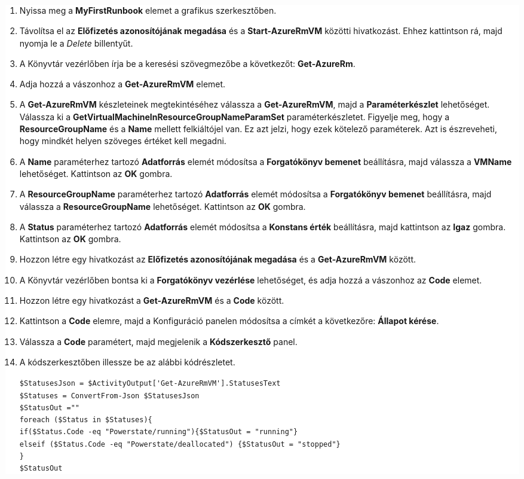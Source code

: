 1. Nyissa meg a **MyFirstRunbook** elemet a grafikus szerkesztőben.
2. Távolítsa el az **Előfizetés azonosítójának megadása** és a **Start-AzureRmVM** közötti hivatkozást. Ehhez kattintson rá, majd nyomja le a *Delete* billentyűt.
3. A Könyvtár vezérlőben írja be a keresési szövegmezőbe a következőt: **Get-AzureRm**.
4. Adja hozzá a vászonhoz a **Get-AzureRmVM** elemet.
5. A **Get-AzureRmVM** készleteinek megtekintéséhez válassza a **Get-AzureRmVM**, majd a **Paraméterkészlet** lehetőséget.  Válassza ki a **GetVirtualMachineInResourceGroupNameParamSet** paraméterkészletet.  Figyelje meg, hogy a **ResourceGroupName** és a **Name** mellett felkiáltójel van.  Ez azt jelzi, hogy ezek kötelező paraméterek.  Azt is észreveheti, hogy mindkét helyen szöveges értéket kell megadni.
6. A **Name** paraméterhez tartozó **Adatforrás** elemét módosítsa a **Forgatókönyv bemenet** beállításra, majd válassza a **VMName** lehetőséget.  Kattintson az **OK** gombra.
7. A **ResourceGroupName** paraméterhez tartozó **Adatforrás** elemét módosítsa a **Forgatókönyv bemenet** beállításra, majd válassza a **ResourceGroupName** lehetőséget.  Kattintson az **OK** gombra.
8. A **Status** paraméterhez tartozó **Adatforrás** elemét módosítsa a **Konstans érték** beállításra, majd kattintson az **Igaz** gombra.  Kattintson az **OK** gombra.  
9. Hozzon létre egy hivatkozást az **Előfizetés azonosítójának megadása** és a **Get-AzureRmVM** között.
10. A Könyvtár vezérlőben bontsa ki a **Forgatókönyv vezérlése** lehetőséget, és adja hozzá a vászonhoz az **Code** elemet.  
11. Hozzon létre egy hivatkozást a **Get-AzureRmVM** és a **Code** között.  
12. Kattintson a **Code** elemre, majd a Konfiguráció panelen módosítsa a címkét a következőre: **Állapot kérése**.
13. Válassza a **Code** paramétert, majd megjelenik a **Kódszerkesztő** panel.  
14. A kódszerkesztőben illessze be az alábbi kódrészletet.
    
     ```
     $StatusesJson = $ActivityOutput['Get-AzureRmVM'].StatusesText
     $Statuses = ConvertFrom-Json $StatusesJson
     $StatusOut =""
     foreach ($Status in $Statuses){
     if($Status.Code -eq "Powerstate/running"){$StatusOut = "running"}
     elseif ($Status.Code -eq "Powerstate/deallocated") {$StatusOut = "stopped"}
     }
     $StatusOut
     ```